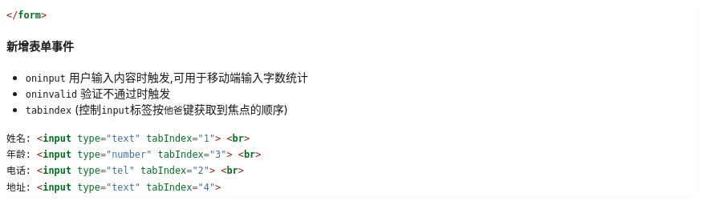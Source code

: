 ```html
</form>
```

#### 新增表单事件
- `oninput` 用户输入内容时触发,可用于移动端输入字数统计
- `oninvalid` 验证不通过时触发
- `tabindex` (控制`input`标签按`他爸`键获取到焦点的顺序)
```html
姓名: <input type="text" tabIndex="1"> <br>
年龄: <input type="number" tabIndex="3"> <br>
电话: <input type="tel" tabIndex="2"> <br>
地址: <input type="text" tabIndex="4">
```





